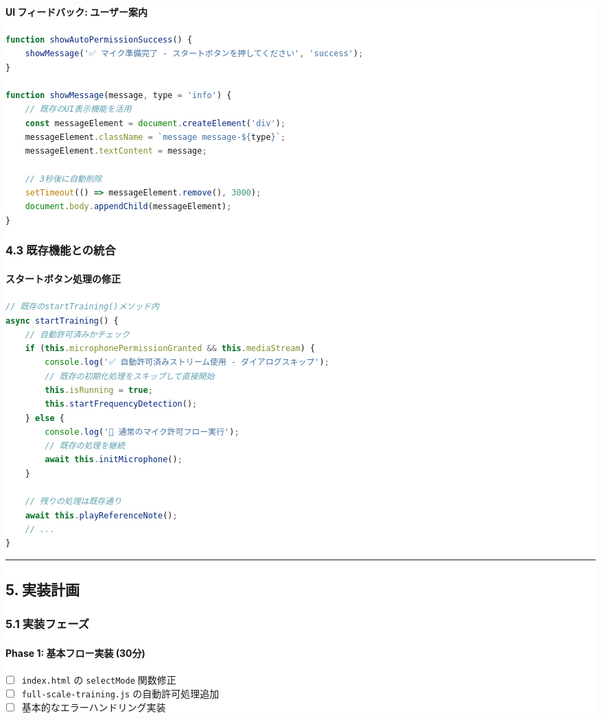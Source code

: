 #### **UI フィードバック**: ユーザー案内
```javascript
function showAutoPermissionSuccess() {
    showMessage('✅ マイク準備完了 - スタートボタンを押してください', 'success');
}

function showMessage(message, type = 'info') {
    // 既存のUI表示機能を活用
    const messageElement = document.createElement('div');
    messageElement.className = `message message-${type}`;
    messageElement.textContent = message;
    
    // 3秒後に自動削除
    setTimeout(() => messageElement.remove(), 3000);
    document.body.appendChild(messageElement);
}
```

### 4.3 既存機能との統合

#### **スタートボタン処理の修正**
```javascript
// 既存のstartTraining()メソッド内
async startTraining() {
    // 自動許可済みかチェック
    if (this.microphonePermissionGranted && this.mediaStream) {
        console.log('✅ 自動許可済みストリーム使用 - ダイアログスキップ');
        // 既存の初期化処理をスキップして直接開始
        this.isRunning = true;
        this.startFrequencyDetection();
    } else {
        console.log('🎤 通常のマイク許可フロー実行');
        // 既存の処理を継続
        await this.initMicrophone();
    }
    
    // 残りの処理は既存通り
    await this.playReferenceNote();
    // ...
}
```

---

## 5. 実装計画

### 5.1 実装フェーズ

#### **Phase 1: 基本フロー実装** (30分)
- [ ] `index.html` の `selectMode` 関数修正
- [ ] `full-scale-training.js` の自動許可処理追加
- [ ] 基本的なエラーハンドリング実装
